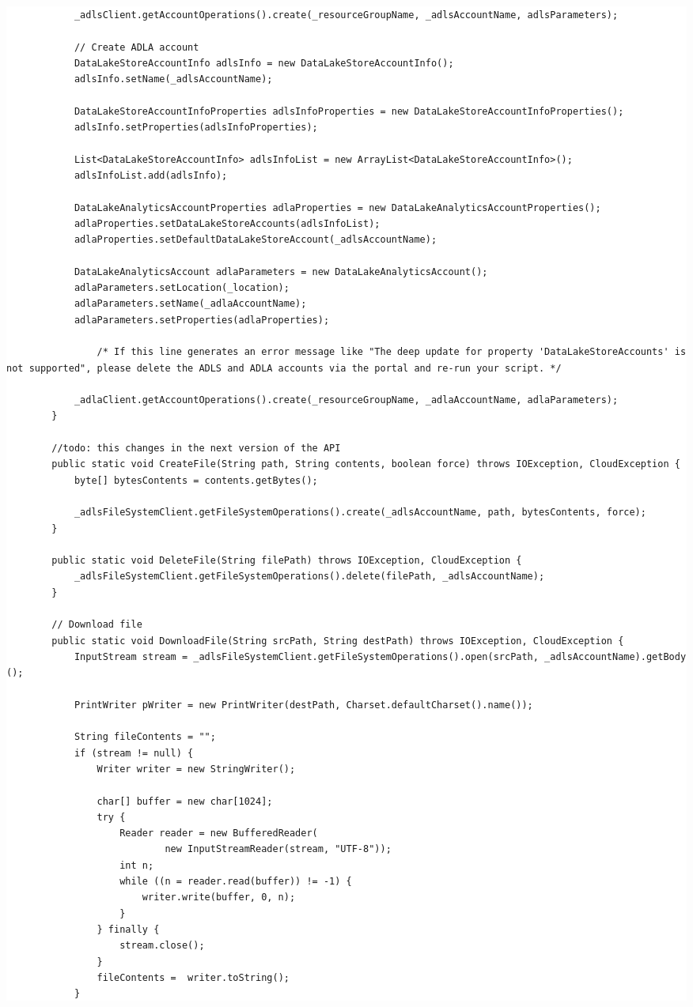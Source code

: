                 _adlsClient.getAccountOperations().create(_resourceGroupName, _adlsAccountName, adlsParameters);
        
                // Create ADLA account
                DataLakeStoreAccountInfo adlsInfo = new DataLakeStoreAccountInfo();
                adlsInfo.setName(_adlsAccountName);
        
                DataLakeStoreAccountInfoProperties adlsInfoProperties = new DataLakeStoreAccountInfoProperties();
                adlsInfo.setProperties(adlsInfoProperties);
        
                List<DataLakeStoreAccountInfo> adlsInfoList = new ArrayList<DataLakeStoreAccountInfo>();
                adlsInfoList.add(adlsInfo);
        
                DataLakeAnalyticsAccountProperties adlaProperties = new DataLakeAnalyticsAccountProperties();
                adlaProperties.setDataLakeStoreAccounts(adlsInfoList);
                adlaProperties.setDefaultDataLakeStoreAccount(_adlsAccountName);
        
                DataLakeAnalyticsAccount adlaParameters = new DataLakeAnalyticsAccount();
                adlaParameters.setLocation(_location);
                adlaParameters.setName(_adlaAccountName);
                adlaParameters.setProperties(adlaProperties);
        
                    /* If this line generates an error message like "The deep update for property 'DataLakeStoreAccounts' is not supported", please delete the ADLS and ADLA accounts via the portal and re-run your script. */
        
                _adlaClient.getAccountOperations().create(_resourceGroupName, _adlaAccountName, adlaParameters);
            }
        
            //todo: this changes in the next version of the API
            public static void CreateFile(String path, String contents, boolean force) throws IOException, CloudException {
                byte[] bytesContents = contents.getBytes();
        
                _adlsFileSystemClient.getFileSystemOperations().create(_adlsAccountName, path, bytesContents, force);
            }
        
            public static void DeleteFile(String filePath) throws IOException, CloudException {
                _adlsFileSystemClient.getFileSystemOperations().delete(filePath, _adlsAccountName);
            }
        
            // Download file
            public static void DownloadFile(String srcPath, String destPath) throws IOException, CloudException {
                InputStream stream = _adlsFileSystemClient.getFileSystemOperations().open(srcPath, _adlsAccountName).getBody();
        
                PrintWriter pWriter = new PrintWriter(destPath, Charset.defaultCharset().name());
        
                String fileContents = "";
                if (stream != null) {
                    Writer writer = new StringWriter();
        
                    char[] buffer = new char[1024];
                    try {
                        Reader reader = new BufferedReader(
                                new InputStreamReader(stream, "UTF-8"));
                        int n;
                        while ((n = reader.read(buffer)) != -1) {
                            writer.write(buffer, 0, n);
                        }
                    } finally {
                        stream.close();
                    }
                    fileContents =  writer.toString();
                }
        
